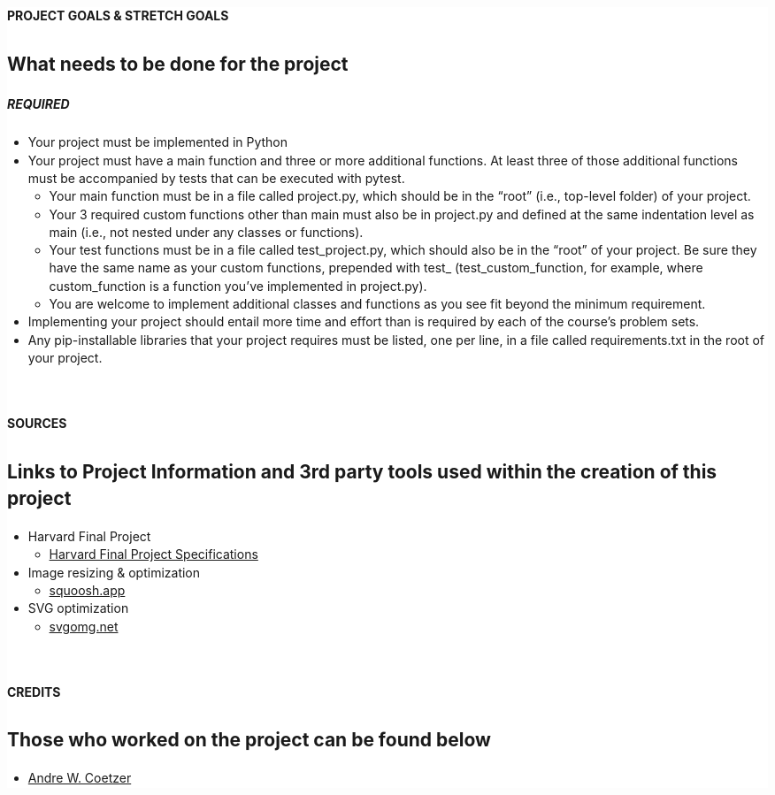 #### PROJECT GOALS & STRETCH GOALS
## What needs to be done for the project

##### REQUIRED

- Your project must be implemented in Python
- Your project must have a main function and three or more additional functions. At least three of those additional functions must be accompanied by tests that can be executed with pytest.
  - Your main function must be in a file called project.py, which should be in the “root” (i.e., top-level folder) of your project.
  - Your 3 required custom functions other than main must also be in project.py and defined at the same indentation level as main (i.e., not nested under any classes or functions).
  - Your test functions must be in a file called test_project.py, which should also be in the “root” of your project. Be sure they have the same name as your custom functions, prepended with test_ (test_custom_function, for example, where custom_function is a function you’ve implemented in project.py).
  - You are welcome to implement additional classes and functions as you see fit beyond the minimum requirement.
- Implementing your project should entail more time and effort than is required by each of the course’s problem sets.
- Any pip-installable libraries that your project requires must be listed, one per line, in a file called requirements.txt in the root of your project.

<br>

#### SOURCES
## Links to Project Information and 3rd party tools used within the creation of this project

- Harvard Final Project
  - <a href="https://cs50.harvard.edu/python/2022/project/" alt="Link to the CS50P Final Project Page">Harvard Final Project Specifications</a>
- Image resizing & optimization
  - <a href="https://squoosh.app/" target="_blank" alt="A link to a website named Squoosh that helps for image file types and compression for better site optimization">squoosh.app</a>
- SVG optimization
  - <a href="https://svgomg.net/" alt="">svgomg.net</a>

<br>

#### CREDITS
## Those who worked on the project can be found below

- <a href="https://github.com/awcoetzer" alt="Link to awcoetzer Github profile">Andre W. Coetzer</a>